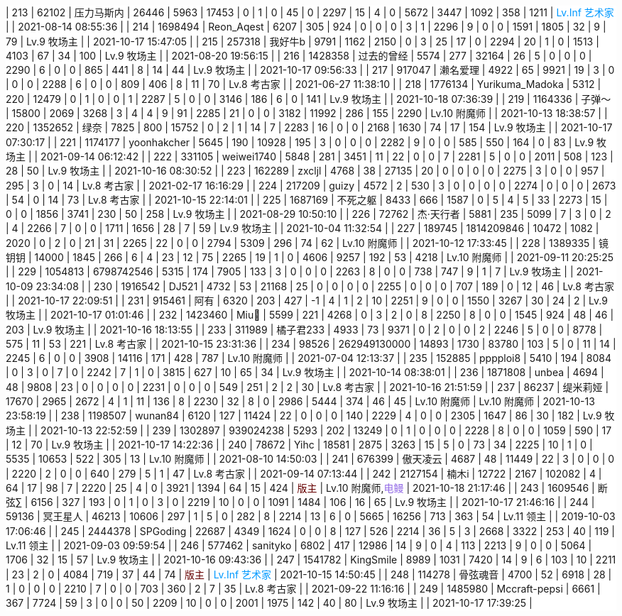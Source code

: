 | 213 | 62102 | 压力马斯内 | 26446 | 5963 | 17453 | 0 | 1 | 0 | 45 | 0 | 2297 | 15 | 4 | 0 | 5672 | 3447 | 1092 | 358 | 1211 | <font color="#0099FF">Lv.Inf 艺术家</font> |  | 2021-08-14 08:55:36 |
| 214 | 1698494 | Reon\_Aqest | 6207 | 305 | 924 | 0 | 0 | 0 | 3 | 1 | 2296 | 9 | 0 | 0 | 1591 | 1805 | 32 | 9 | 79 | Lv.9 牧场主 |  | 2021-10-17 15:47:05 |
| 215 | 257318 | 我好牛b | 9791 | 1162 | 2150 | 0 | 3 | 25 | 17 | 0 | 2294 | 20 | 1 | 0 | 1513 | 4103 | 67 | 34 | 100 | Lv.9 牧场主 |  | 2021-08-20 19:56:15 |
| 216 | 1428358 | 过去的曾经 | 5574 | 277 | 32164 | 26 | 5 | 0 | 0 | 0 | 2290 | 6 | 0 | 0 | 865 | 441 | 8 | 14 | 44 | Lv.9 牧场主 |  | 2021-10-17 09:56:33 |
| 217 | 917047 | 濑名爱理 | 4922 | 65 | 9921 | 19 | 3 | 0 | 0 | 0 | 2288 | 6 | 0 | 0 | 809 | 406 | 8 | 11 | 70 | Lv.8 考古家 |  | 2021-06-27 11:38:10 |
| 218 | 1776134 | Yurikuma\_Madoka | 5312 | 220 | 12479 | 0 | 1 | 0 | 0 | 1 | 2287 | 5 | 0 | 0 | 3146 | 186 | 6 | 0 | 141 | Lv.9 牧场主 |  | 2021-10-18 07:36:39 |
| 219 | 1164336 | 子弹～ | 15800 | 2069 | 3268 | 3 | 4 | 4 | 9 | 91 | 2285 | 21 | 0 | 0 | 3182 | 11992 | 286 | 155 | 2290 | Lv.10 附魔师 |  | 2021-10-13 18:38:57 |
| 220 | 1352652 | 绿奈 | 7825 | 800 | 15752 | 0 | 2 | 1 | 14 | 7 | 2283 | 16 | 0 | 0 | 2168 | 1630 | 74 | 17 | 154 | Lv.9 牧场主 |  | 2021-10-17 07:30:17 |
| 221 | 1174177 | yoonhakcher | 5645 | 190 | 10928 | 195 | 3 | 0 | 0 | 0 | 2282 | 9 | 0 | 0 | 585 | 550 | 164 | 0 | 83 | Lv.9 牧场主 |  | 2021-09-14 06:12:42 |
| 222 | 331105 | weiwei1740 | 5848 | 281 | 3451 | 11 | 22 | 0 | 0 | 7 | 2281 | 5 | 0 | 0 | 2011 | 508 | 123 | 28 | 50 | Lv.9 牧场主 |  | 2021-10-16 08:30:52 |
| 223 | 162289 | zxcljl | 4768 | 38 | 27135 | 20 | 0 | 0 | 0 | 0 | 2275 | 3 | 0 | 0 | 957 | 295 | 3 | 0 | 14 | Lv.8 考古家 |  | 2021-02-17 16:16:29 |
| 224 | 217209 | guizy | 4572 | 2 | 530 | 3 | 0 | 0 | 0 | 0 | 2274 | 0 | 0 | 0 | 2673 | 54 | 0 | 14 | 73 | Lv.8 考古家 |  | 2021-10-15 22:14:01 |
| 225 | 1687169 | 不死之躯 | 8433 | 666 | 1587 | 0 | 5 | 4 | 5 | 33 | 2273 | 15 | 0 | 0 | 1856 | 3741 | 230 | 50 | 258 | Lv.9 牧场主 |  | 2021-08-29 10:50:10 |
| 226 | 72762 | 杰·天行者 | 5881 | 235 | 5099 | 7 | 3 | 0 | 2 | 4 | 2266 | 7 | 0 | 0 | 1711 | 1656 | 28 | 7 | 59 | Lv.9 牧场主 |  | 2021-10-04 11:32:54 |
| 227 | 189745 | 1814209846 | 10472 | 1082 | 2020 | 0 | 2 | 0 | 21 | 31 | 2265 | 22 | 0 | 0 | 2794 | 5309 | 296 | 74 | 62 | Lv.10 附魔师 |  | 2021-10-12 17:33:45 |
| 228 | 1389335 | 镜钥钥 | 14000 | 1845 | 266 | 6 | 4 | 23 | 12 | 75 | 2265 | 19 | 1 | 0 | 4606 | 9257 | 192 | 53 | 4218 | Lv.10 附魔师 |  | 2021-09-11 20:25:25 |
| 229 | 1054813 | 6798742546 | 5315 | 174 | 7905 | 133 | 3 | 0 | 0 | 0 | 2263 | 8 | 0 | 0 | 738 | 747 | 9 | 1 | 7 | Lv.9 牧场主 |  | 2021-10-09 23:34:08 |
| 230 | 1916542 | DJ521 | 4732 | 53 | 21168 | 25 | 0 | 0 | 0 | 0 | 2255 | 0 | 0 | 0 | 707 | 189 | 0 | 12 | 46 | Lv.8 考古家 |  | 2021-10-17 22:09:51 |
| 231 | 915461 | 阿有 | 6320 | 203 | 427 | -1 | 4 | 1 | 2 | 10 | 2251 | 9 | 0 | 0 | 1550 | 3267 | 30 | 24 | 2 | Lv.9 牧场主 |  | 2021-10-17 01:01:46 |
| 232 | 1423460 | Miu🤔 | 5599 | 221 | 4268 | 0 | 3 | 2 | 0 | 8 | 2250 | 8 | 0 | 0 | 1545 | 924 | 48 | 46 | 203 | Lv.9 牧场主 |  | 2021-10-16 18:13:55 |
| 233 | 311989 | 橘子君233 | 4933 | 73 | 9371 | 0 | 2 | 0 | 0 | 2 | 2246 | 5 | 0 | 0 | 8778 | 575 | 11 | 53 | 221 | Lv.8 考古家 |  | 2021-10-15 23:31:36 |
| 234 | 98526 | 262949130000 | 14893 | 1730 | 83780 | 103 | 5 | 0 | 11 | 14 | 2245 | 6 | 0 | 0 | 3908 | 14116 | 171 | 428 | 787 | Lv.10 附魔师 |  | 2021-07-04 12:13:37 |
| 235 | 152885 | pppploi8 | 5410 | 194 | 8084 | 0 | 3 | 0 | 7 | 0 | 2242 | 7 | 1 | 0 | 3815 | 627 | 10 | 65 | 34 | Lv.9 牧场主 |  | 2021-10-14 08:38:01 |
| 236 | 1871808 | unbea | 4694 | 48 | 9808 | 23 | 0 | 0 | 0 | 0 | 2231 | 0 | 0 | 0 | 549 | 251 | 2 | 2 | 30 | Lv.8 考古家 |  | 2021-10-16 21:51:59 |
| 237 | 86237 | 缇米莉娅 | 17670 | 2965 | 2672 | 4 | 1 | 11 | 136 | 8 | 2230 | 32 | 8 | 0 | 2986 | 5444 | 374 | 46 | 45 | Lv.10 附魔师 | Lv.10 附魔师 | 2021-10-13 23:58:19 |
| 238 | 1198507 | wunan84 | 6120 | 127 | 11424 | 22 | 0 | 0 | 0 | 140 | 2229 | 4 | 0 | 0 | 2305 | 1647 | 86 | 30 | 182 | Lv.9 牧场主 |  | 2021-10-13 22:52:59 |
| 239 | 1302897 | 939024238 | 5293 | 202 | 13249 | 0 | 1 | 0 | 0 | 0 | 2228 | 8 | 0 | 0 | 1059 | 590 | 17 | 12 | 70 | Lv.9 牧场主 |  | 2021-10-17 14:22:36 |
| 240 | 78672 | Yihc | 18581 | 2875 | 3263 | 15 | 5 | 0 | 73 | 34 | 2225 | 10 | 1 | 0 | 5535 | 10653 | 522 | 305 | 13 | Lv.10 附魔师 |  | 2021-08-10 14:50:03 |
| 241 | 676399 | 傲天凌云 | 4687 | 48 | 11449 | 22 | 3 | 0 | 0 | 0 | 2220 | 2 | 0 | 0 | 640 | 279 | 5 | 1 | 47 | Lv.8 考古家 |  | 2021-09-14 07:13:44 |
| 242 | 2127154 | 楠木i | 12722 | 2167 | 102082 | 4 | 64 | 17 | 98 | 7 | 2220 | 25 | 4 | 0 | 3921 | 1394 | 64 | 15 | 424 | <font color="#660000">版主</font> | Lv.10 附魔师,<font color="#946CE6">电鳗</font> | 2021-10-18 21:17:46 |
| 243 | 1609546 | 断弦∑ | 6156 | 327 | 193 | 0 | 1 | 0 | 3 | 0 | 2219 | 10 | 0 | 0 | 1091 | 1484 | 106 | 16 | 65 | Lv.9 牧场主 |  | 2021-10-17 21:46:16 |
| 244 | 59136 | 冥王星人 | 46213 | 10606 | 297 | 1 | 5 | 0 | 282 | 8 | 2214 | 13 | 6 | 0 | 5665 | 16256 | 713 | 363 | 54 | Lv.11 领主 |  | 2019-10-03 17:06:46 |
| 245 | 2444378 | SPGoding | 22687 | 4349 | 1624 | 0 | 0 | 8 | 127 | 526 | 2214 | 36 | 5 | 3 | 2668 | 3322 | 253 | 40 | 119 | Lv.11 领主 |  | 2021-09-03 09:59:54 |
| 246 | 577462 | sanityko | 6802 | 417 | 12986 | 14 | 9 | 0 | 4 | 113 | 2213 | 9 | 0 | 0 | 5064 | 1706 | 32 | 15 | 57 | Lv.9 牧场主 |  | 2021-10-16 09:43:36 |
| 247 | 1541782 | KingSmile | 8989 | 1031 | 7420 | 14 | 9 | 6 | 103 | 10 | 2211 | 23 | 2 | 0 | 4084 | 719 | 37 | 44 | 74 | <font color="#660000">版主</font> | <font color="#0099FF">Lv.Inf 艺术家</font> | 2021-10-15 14:50:45 |
| 248 | 114278 | 骨弦魂音 | 4700 | 52 | 6918 | 28 | 1 | 0 | 0 | 0 | 2210 | 7 | 0 | 0 | 703 | 360 | 2 | 7 | 35 | Lv.8 考古家 |  | 2021-09-22 11:16:16 |
| 249 | 1485980 | Mccraft\-pepsi | 6661 | 367 | 7724 | 59 | 3 | 0 | 0 | 50 | 2209 | 10 | 0 | 0 | 2001 | 1975 | 142 | 40 | 80 | Lv.9 牧场主 |  | 2021-10-17 17:39:25 |